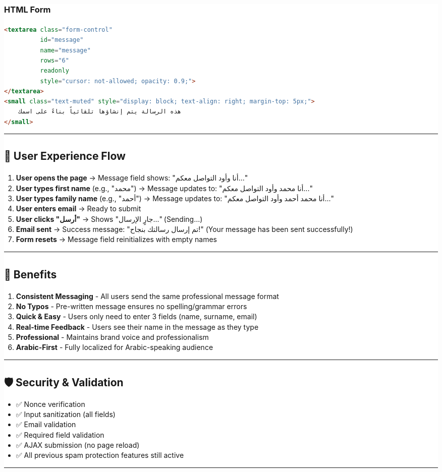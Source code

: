 ### **HTML Form**
```html
<textarea class="form-control"
          id="message"
          name="message"
          rows="6"
          readonly
          style="cursor: not-allowed; opacity: 0.9;">
</textarea>
<small class="text-muted" style="display: block; text-align: right; margin-top: 5px;">
    هذه الرسالة يتم إنشاؤها تلقائياً بناءً على اسمك
</small>
```

---

## 🔄 **User Experience Flow**

1. **User opens the page** → Message field shows: "أنا   وأود التواصل معكم..."
2. **User types first name** (e.g., "محمد") → Message updates to: "أنا محمد  وأود التواصل معكم..."
3. **User types family name** (e.g., "أحمد") → Message updates to: "أنا محمد أحمد وأود التواصل معكم..."
4. **User enters email** → Ready to submit
5. **User clicks "أرسل"** → Shows "جارٍ الإرسال..." (Sending...)
6. **Email sent** → Success message: "تم إرسال رسالتك بنجاح!" (Your message has been sent successfully!)
7. **Form resets** → Message field reinitializes with empty names

---

## 🎯 **Benefits**

1. **Consistent Messaging** - All users send the same professional message format
2. **No Typos** - Pre-written message ensures no spelling/grammar errors
3. **Quick & Easy** - Users only need to enter 3 fields (name, surname, email)
4. **Real-time Feedback** - Users see their name in the message as they type
5. **Professional** - Maintains brand voice and professionalism
6. **Arabic-First** - Fully localized for Arabic-speaking audience

---

## 🛡️ **Security & Validation**

- ✅ Nonce verification
- ✅ Input sanitization (all fields)
- ✅ Email validation
- ✅ Required field validation
- ✅ AJAX submission (no page reload)
- ✅ All previous spam protection features still active

---
